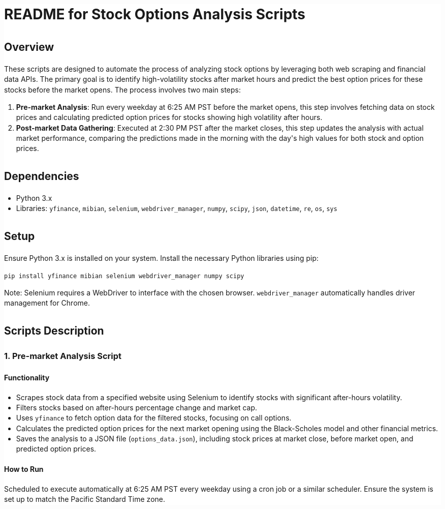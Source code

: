 # README for Stock Options Analysis Scripts

## Overview

These scripts are designed to automate the process of analyzing stock options by leveraging both web scraping and financial data APIs. The primary goal is to identify high-volatility stocks after market hours and predict the best option prices for these stocks before the market opens. The process involves two main steps: 

1. **Pre-market Analysis**: Run every weekday at 6:25 AM PST before the market opens, this step involves fetching data on stock prices and calculating predicted option prices for stocks showing high volatility after hours.
2. **Post-market Data Gathering**: Executed at 2:30 PM PST after the market closes, this step updates the analysis with actual market performance, comparing the predictions made in the morning with the day's high values for both stock and option prices.

## Dependencies

- Python 3.x
- Libraries: `yfinance`, `mibian`, `selenium`, `webdriver_manager`, `numpy`, `scipy`, `json`, `datetime`, `re`, `os`, `sys`

## Setup

Ensure Python 3.x is installed on your system. Install the necessary Python libraries using pip:

```bash
pip install yfinance mibian selenium webdriver_manager numpy scipy
```

Note: Selenium requires a WebDriver to interface with the chosen browser. `webdriver_manager` automatically handles driver management for Chrome.

## Scripts Description

### 1. Pre-market Analysis Script

#### Functionality

- Scrapes stock data from a specified website using Selenium to identify stocks with significant after-hours volatility.
- Filters stocks based on after-hours percentage change and market cap.
- Uses `yfinance` to fetch option data for the filtered stocks, focusing on call options.
- Calculates the predicted option prices for the next market opening using the Black-Scholes model and other financial metrics.
- Saves the analysis to a JSON file (`options_data.json`), including stock prices at market close, before market open, and predicted option prices.

#### How to Run

Scheduled to execute automatically at 6:25 AM PST every weekday using a cron job or a similar scheduler. Ensure the system is set up to match the Pacific Standard Time zone.
